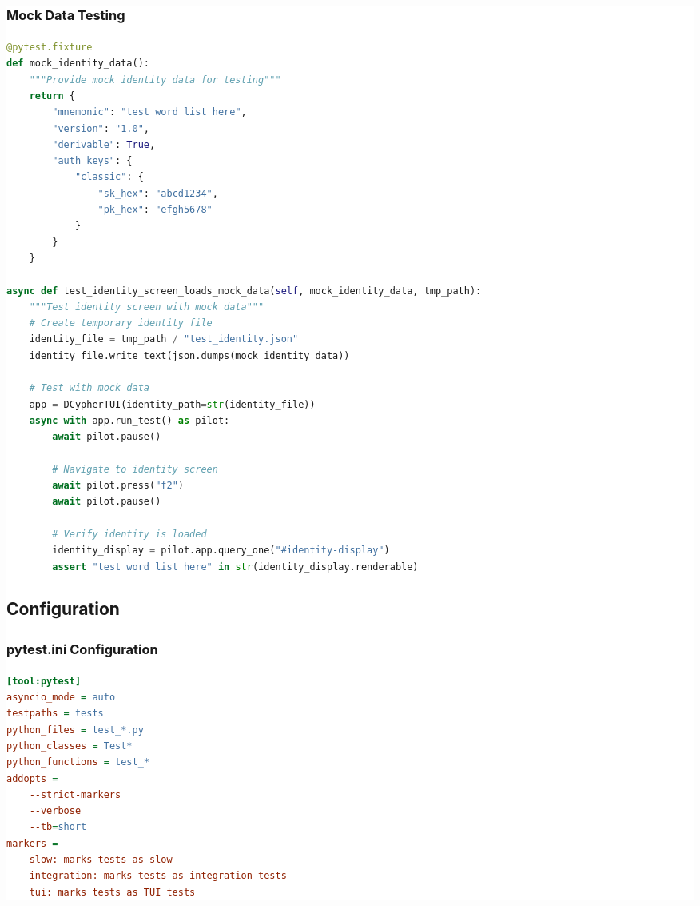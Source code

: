 ### Mock Data Testing

```python
@pytest.fixture
def mock_identity_data():
    """Provide mock identity data for testing"""
    return {
        "mnemonic": "test word list here",
        "version": "1.0",
        "derivable": True,
        "auth_keys": {
            "classic": {
                "sk_hex": "abcd1234",
                "pk_hex": "efgh5678"
            }
        }
    }

async def test_identity_screen_loads_mock_data(self, mock_identity_data, tmp_path):
    """Test identity screen with mock data"""
    # Create temporary identity file
    identity_file = tmp_path / "test_identity.json"
    identity_file.write_text(json.dumps(mock_identity_data))
    
    # Test with mock data
    app = DCypherTUI(identity_path=str(identity_file))
    async with app.run_test() as pilot:
        await pilot.pause()
        
        # Navigate to identity screen
        await pilot.press("f2")
        await pilot.pause()
        
        # Verify identity is loaded
        identity_display = pilot.app.query_one("#identity-display")
        assert "test word list here" in str(identity_display.renderable)
```

## Configuration

### pytest.ini Configuration

```ini
[tool:pytest]
asyncio_mode = auto
testpaths = tests
python_files = test_*.py
python_classes = Test*
python_functions = test_*
addopts = 
    --strict-markers
    --verbose
    --tb=short
markers =
    slow: marks tests as slow
    integration: marks tests as integration tests
    tui: marks tests as TUI tests
```

